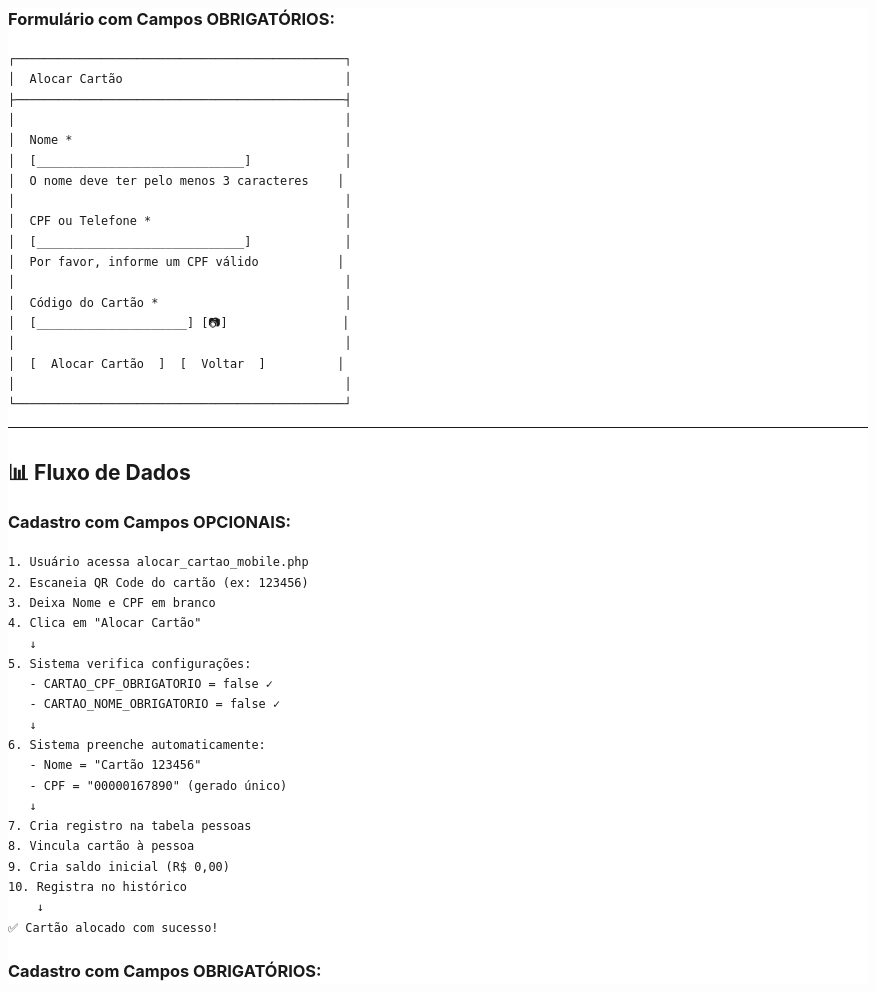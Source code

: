 ### Formulário com Campos OBRIGATÓRIOS:
```
┌──────────────────────────────────────────────┐
│  Alocar Cartão                               │
├──────────────────────────────────────────────┤
│                                              │
│  Nome *                                      │
│  [_____________________________]             │
│  O nome deve ter pelo menos 3 caracteres    │
│                                              │
│  CPF ou Telefone *                           │
│  [_____________________________]             │
│  Por favor, informe um CPF válido           │
│                                              │
│  Código do Cartão *                          │
│  [_____________________] [📷]                │
│                                              │
│  [  Alocar Cartão  ]  [  Voltar  ]          │
│                                              │
└──────────────────────────────────────────────┘
```

---

## 📊 Fluxo de Dados

### Cadastro com Campos OPCIONAIS:

```
1. Usuário acessa alocar_cartao_mobile.php
2. Escaneia QR Code do cartão (ex: 123456)
3. Deixa Nome e CPF em branco
4. Clica em "Alocar Cartão"
   ↓
5. Sistema verifica configurações:
   - CARTAO_CPF_OBRIGATORIO = false ✓
   - CARTAO_NOME_OBRIGATORIO = false ✓
   ↓
6. Sistema preenche automaticamente:
   - Nome = "Cartão 123456"
   - CPF = "00000167890" (gerado único)
   ↓
7. Cria registro na tabela pessoas
8. Vincula cartão à pessoa
9. Cria saldo inicial (R$ 0,00)
10. Registra no histórico
    ↓
✅ Cartão alocado com sucesso!
```

### Cadastro com Campos OBRIGATÓRIOS:
